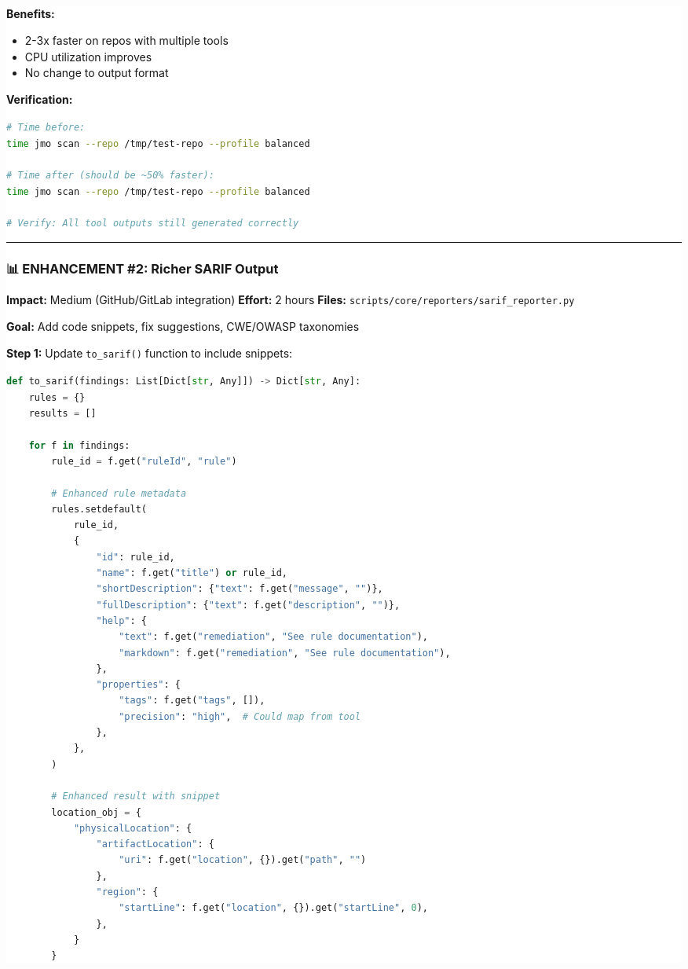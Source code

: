 **Benefits:**
- 2-3x faster on repos with multiple tools
- CPU utilization improves
- No change to output format

**Verification:**
```bash
# Time before:
time jmo scan --repo /tmp/test-repo --profile balanced

# Time after (should be ~50% faster):
time jmo scan --repo /tmp/test-repo --profile balanced

# Verify: All tool outputs still generated correctly
```

---

### 📊 ENHANCEMENT #2: Richer SARIF Output
**Impact:** Medium (GitHub/GitLab integration)
**Effort:** 2 hours
**Files:** `scripts/core/reporters/sarif_reporter.py`

**Goal:** Add code snippets, fix suggestions, CWE/OWASP taxonomies

**Step 1:** Update `to_sarif()` function to include snippets:

```python
def to_sarif(findings: List[Dict[str, Any]]) -> Dict[str, Any]:
    rules = {}
    results = []

    for f in findings:
        rule_id = f.get("ruleId", "rule")

        # Enhanced rule metadata
        rules.setdefault(
            rule_id,
            {
                "id": rule_id,
                "name": f.get("title") or rule_id,
                "shortDescription": {"text": f.get("message", "")},
                "fullDescription": {"text": f.get("description", "")},
                "help": {
                    "text": f.get("remediation", "See rule documentation"),
                    "markdown": f.get("remediation", "See rule documentation"),
                },
                "properties": {
                    "tags": f.get("tags", []),
                    "precision": "high",  # Could map from tool
                },
            },
        )

        # Enhanced result with snippet
        location_obj = {
            "physicalLocation": {
                "artifactLocation": {
                    "uri": f.get("location", {}).get("path", "")
                },
                "region": {
                    "startLine": f.get("location", {}).get("startLine", 0),
                },
            }
        }

```